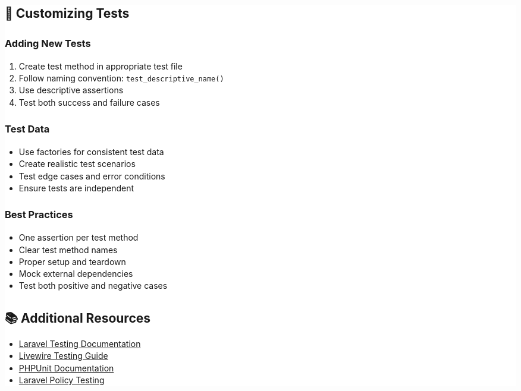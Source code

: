 ## 🔧 Customizing Tests

### Adding New Tests

1. Create test method in appropriate test file
2. Follow naming convention: `test_descriptive_name()`
3. Use descriptive assertions
4. Test both success and failure cases

### Test Data

-   Use factories for consistent test data
-   Create realistic test scenarios
-   Test edge cases and error conditions
-   Ensure tests are independent

### Best Practices

-   One assertion per test method
-   Clear test method names
-   Proper setup and teardown
-   Mock external dependencies
-   Test both positive and negative cases

## 📚 Additional Resources

-   [Laravel Testing Documentation](https://laravel.com/docs/testing)
-   [Livewire Testing Guide](https://laravel-livewire.com/docs/testing)
-   [PHPUnit Documentation](https://phpunit.de/documentation.html)
-   [Laravel Policy Testing](https://laravel.com/docs/authorization#testing-policies)
